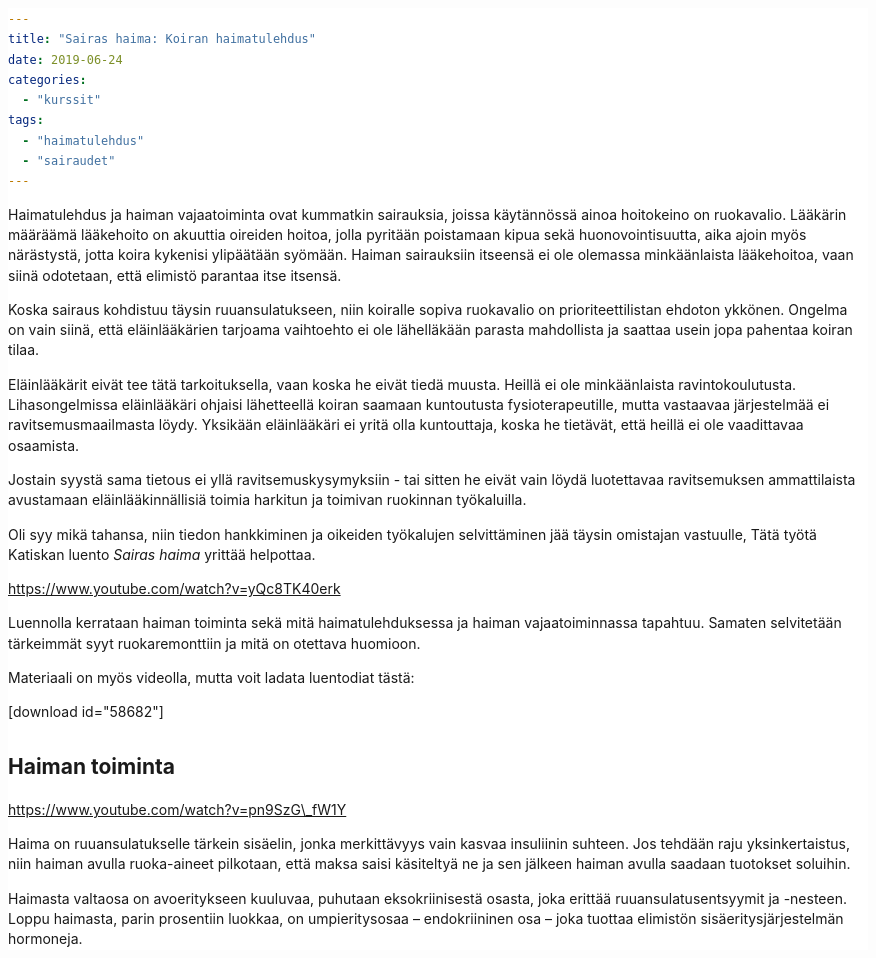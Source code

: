 ```yaml
---
title: "Sairas haima: Koiran haimatulehdus"
date: 2019-06-24
categories: 
  - "kurssit"
tags: 
  - "haimatulehdus"
  - "sairaudet"
---
```


Haimatulehdus ja haiman vajaatoiminta ovat kummatkin sairauksia, joissa käytännössä ainoa hoitokeino on ruokavalio. Lääkärin määräämä lääkehoito on akuuttia oireiden hoitoa, jolla pyritään poistamaan kipua sekä huonovointisuutta, aika ajoin myös närästystä, jotta koira kykenisi ylipäätään syömään. Haiman sairauksiin itseensä ei ole olemassa minkäänlaista lääkehoitoa, vaan siinä odotetaan, että elimistö parantaa itse itsensä.



Koska sairaus kohdistuu täysin ruuansulatukseen, niin koiralle sopiva ruokavalio on prioriteettilistan ehdoton ykkönen. Ongelma on vain siinä, että eläinlääkärien tarjoama vaihtoehto ei ole lähelläkään parasta mahdollista ja saattaa usein jopa pahentaa koiran tilaa.

Eläinlääkärit eivät tee tätä tarkoituksella, vaan koska he eivät tiedä muusta. Heillä ei ole minkäänlaista ravintokoulutusta. Lihasongelmissa eläinlääkäri ohjaisi lähetteellä koiran saamaan kuntoutusta fysioterapeutille, mutta vastaavaa järjestelmää ei ravitsemusmaailmasta löydy. Yksikään eläinlääkäri ei yritä olla kuntouttaja, koska he tietävät, että heillä ei ole vaadittavaa osaamista.

Jostain syystä sama tietous ei yllä ravitsemuskysymyksiin - tai sitten he eivät vain löydä luotettavaa ravitsemuksen ammattilaista avustamaan eläinlääkinnällisiä toimia harkitun ja toimivan ruokinnan työkaluilla.

Oli syy mikä tahansa, niin tiedon hankkiminen ja oikeiden työkalujen selvittäminen jää täysin omistajan vastuulle, Tätä työtä Katiskan luento _Sairas haima_ yrittää helpottaa.

https://www.youtube.com/watch?v=yQc8TK40erk

Luennolla kerrataan haiman toiminta sekä mitä haimatulehduksessa ja haiman vajaatoiminnassa tapahtuu. Samaten selvitetään tärkeimmät syyt ruokaremonttiin ja mitä on otettava huomioon.

Materiaali on myös videolla, mutta voit ladata luentodiat tästä:

\[download id="58682"\]

## Haiman toiminta

https://www.youtube.com/watch?v=pn9SzG\_fW1Y

Haima on ruuansulatukselle tärkein sisäelin, jonka merkittävyys vain kasvaa insuliinin suhteen. Jos tehdään raju yksinkertaistus, niin haiman avulla ruoka-aineet pilkotaan, että maksa saisi käsiteltyä ne ja sen jälkeen haiman avulla saadaan tuotokset soluihin.

Haimasta valtaosa on avoeritykseen kuuluvaa, puhutaan eksokriinisestä osasta, joka erittää ruuansulatusentsyymit ja -nesteen. Loppu haimasta, parin prosentiin luokkaa, on umpieritysosaa – endokriininen osa – joka tuottaa elimistön sisäeritysjärjestelmän hormoneja.
